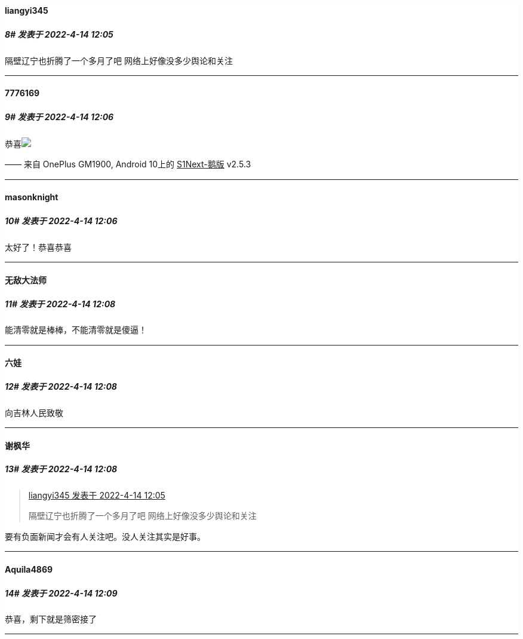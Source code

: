 ####  liangyi345  
##### 8#       发表于 2022-4-14 12:05

隔壁辽宁也折腾了一个多月了吧 网络上好像没多少舆论和关注 

*****

####  7776169  
##### 9#       发表于 2022-4-14 12:06

恭喜<img src="https://static.saraba1st.com/image/smiley/face2017/057.png" referrerpolicy="no-referrer">

—— 来自 OnePlus GM1900, Android 10上的 [S1Next-鹅版](https://github.com/ykrank/S1-Next/releases) v2.5.3

*****

####  masonknight  
##### 10#       发表于 2022-4-14 12:06

太好了！恭喜恭喜

*****

####  无敌大法师  
##### 11#       发表于 2022-4-14 12:08

能清零就是棒棒，不能清零就是傻逼！

*****

####  六娃  
##### 12#       发表于 2022-4-14 12:08

向吉林人民致敬

*****

####  谢枫华  
##### 13#       发表于 2022-4-14 12:08

<blockquote><a href="httphttps://bbs.saraba1st.com/2b/forum.php?mod=redirect&amp;goto=findpost&amp;pid=55446593&amp;ptid=2064448" target="_blank">liangyi345 发表于 2022-4-14 12:05</a>

隔壁辽宁也折腾了一个多月了吧 网络上好像没多少舆论和关注</blockquote>
要有负面新闻才会有人关注吧。没人关注其实是好事。

*****

####  Aquila4869  
##### 14#       发表于 2022-4-14 12:09

恭喜，剩下就是筛密接了

*****
